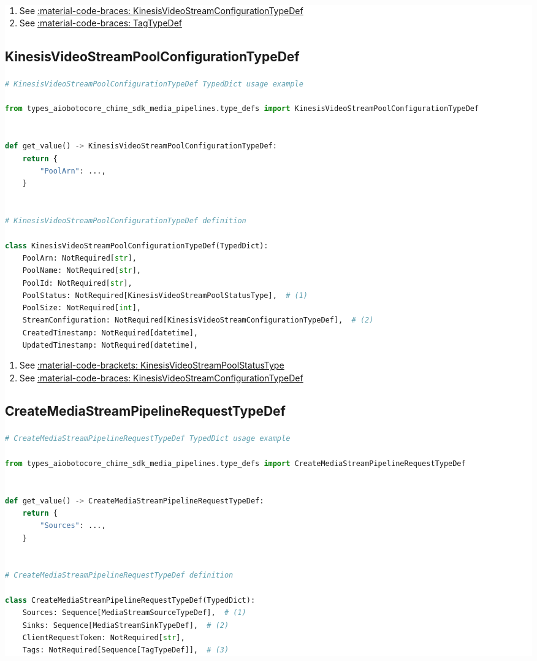 1. See [:material-code-braces: KinesisVideoStreamConfigurationTypeDef](./type_defs.md#kinesisvideostreamconfigurationtypedef) 
2. See [:material-code-braces: TagTypeDef](./type_defs.md#tagtypedef) 
## KinesisVideoStreamPoolConfigurationTypeDef

```python
# KinesisVideoStreamPoolConfigurationTypeDef TypedDict usage example

from types_aiobotocore_chime_sdk_media_pipelines.type_defs import KinesisVideoStreamPoolConfigurationTypeDef


def get_value() -> KinesisVideoStreamPoolConfigurationTypeDef:
    return {
        "PoolArn": ...,
    }


# KinesisVideoStreamPoolConfigurationTypeDef definition

class KinesisVideoStreamPoolConfigurationTypeDef(TypedDict):
    PoolArn: NotRequired[str],
    PoolName: NotRequired[str],
    PoolId: NotRequired[str],
    PoolStatus: NotRequired[KinesisVideoStreamPoolStatusType],  # (1)
    PoolSize: NotRequired[int],
    StreamConfiguration: NotRequired[KinesisVideoStreamConfigurationTypeDef],  # (2)
    CreatedTimestamp: NotRequired[datetime],
    UpdatedTimestamp: NotRequired[datetime],
```

1. See [:material-code-brackets: KinesisVideoStreamPoolStatusType](./literals.md#kinesisvideostreampoolstatustype) 
2. See [:material-code-braces: KinesisVideoStreamConfigurationTypeDef](./type_defs.md#kinesisvideostreamconfigurationtypedef) 
## CreateMediaStreamPipelineRequestTypeDef

```python
# CreateMediaStreamPipelineRequestTypeDef TypedDict usage example

from types_aiobotocore_chime_sdk_media_pipelines.type_defs import CreateMediaStreamPipelineRequestTypeDef


def get_value() -> CreateMediaStreamPipelineRequestTypeDef:
    return {
        "Sources": ...,
    }


# CreateMediaStreamPipelineRequestTypeDef definition

class CreateMediaStreamPipelineRequestTypeDef(TypedDict):
    Sources: Sequence[MediaStreamSourceTypeDef],  # (1)
    Sinks: Sequence[MediaStreamSinkTypeDef],  # (2)
    ClientRequestToken: NotRequired[str],
    Tags: NotRequired[Sequence[TagTypeDef]],  # (3)
```
